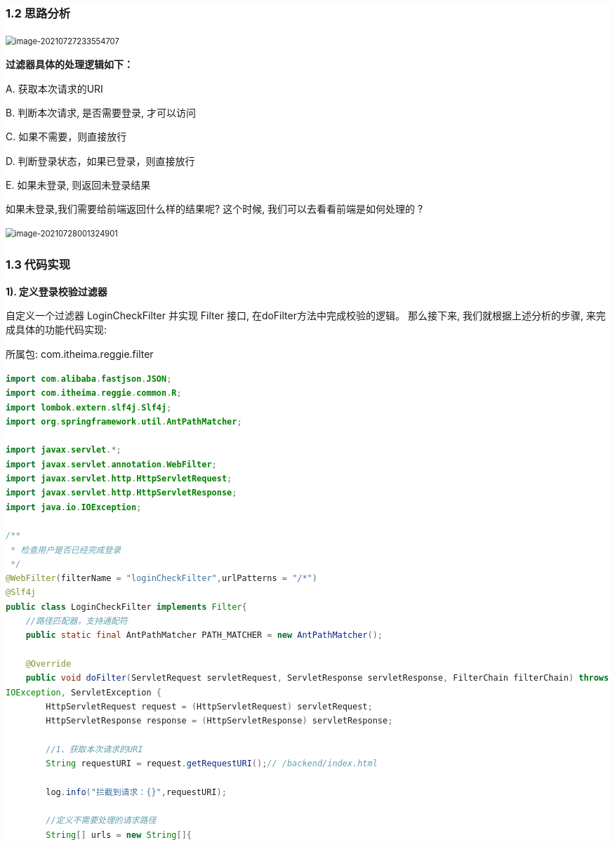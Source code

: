 
### 1.2 思路分析

<img src="assets/image-20210727233554707.png" alt="image-20210727233554707" style="zoom:80%;" /> 

**过滤器具体的处理逻辑如下：**

A. 获取本次请求的URI

B. 判断本次请求, 是否需要登录, 才可以访问

C. 如果不需要，则直接放行

D. 判断登录状态，如果已登录，则直接放行

E. 如果未登录, 则返回未登录结果



如果未登录,我们需要给前端返回什么样的结果呢? 这个时候, 我们可以去看看前端是如何处理的 ?

<img src="assets/image-20210728001324901.png" alt="image-20210728001324901" style="zoom:80%;" /> 





### 1.3 代码实现

**1). 定义登录校验过滤器**

自定义一个过滤器 LoginCheckFilter 并实现 Filter 接口, 在doFilter方法中完成校验的逻辑。 那么接下来, 我们就根据上述分析的步骤, 来完成具体的功能代码实现: 



所属包: com.itheima.reggie.filter

```java
import com.alibaba.fastjson.JSON;
import com.itheima.reggie.common.R;
import lombok.extern.slf4j.Slf4j;
import org.springframework.util.AntPathMatcher;

import javax.servlet.*;
import javax.servlet.annotation.WebFilter;
import javax.servlet.http.HttpServletRequest;
import javax.servlet.http.HttpServletResponse;
import java.io.IOException;

/**
 * 检查用户是否已经完成登录
 */
@WebFilter(filterName = "loginCheckFilter",urlPatterns = "/*")
@Slf4j
public class LoginCheckFilter implements Filter{
    //路径匹配器，支持通配符
    public static final AntPathMatcher PATH_MATCHER = new AntPathMatcher();

    @Override
    public void doFilter(ServletRequest servletRequest, ServletResponse servletResponse, FilterChain filterChain) throws IOException, ServletException {
        HttpServletRequest request = (HttpServletRequest) servletRequest;
        HttpServletResponse response = (HttpServletResponse) servletResponse;

        //1、获取本次请求的URI
        String requestURI = request.getRequestURI();// /backend/index.html

        log.info("拦截到请求：{}",requestURI);

        //定义不需要处理的请求路径
        String[] urls = new String[]{
```